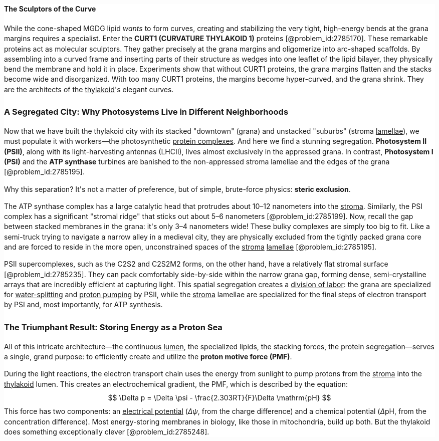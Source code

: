 #### The Sculptors of the Curve

While the cone-shaped MGDG lipid *wants* to form curves, creating and stabilizing the very tight, high-energy bends at the grana margins requires a specialist. Enter the **CURT1 (CURVATURE THYLAKOID 1)** proteins [@problem_id:2785170]. These remarkable proteins act as molecular sculptors. They gather precisely at the grana margins and oligomerize into arc-shaped scaffolds. By assembling into a curved frame and inserting parts of their structure as wedges into one leaflet of the lipid bilayer, they physically bend the membrane and hold it in place. Experiments show that without CURT1 proteins, the grana margins flatten and the stacks become wide and disorganized. With too many CURT1 proteins, the margins become hyper-curved, and the grana shrink. They are the architects of the [thylakoid](@article_id:178420)'s elegant curves.

### A Segregated City: Why Photosystems Live in Different Neighborhoods

Now that we have built the thylakoid city with its stacked "downtown" (grana) and unstacked "suburbs" (stroma [lamellae](@article_id:159256)), we must populate it with workers—the photosynthetic [protein complexes](@article_id:268744). And here we find a stunning segregation. **Photosystem II (PSII)**, along with its light-harvesting antennas (LHCII), lives almost exclusively in the appressed grana. In contrast, **Photosystem I (PSI)** and the **ATP synthase** turbines are banished to the non-appressed stroma lamellae and the edges of the grana [@problem_id:2785195].

Why this separation? It's not a matter of preference, but of simple, brute-force physics: **steric exclusion**.

The ATP synthase complex has a large catalytic head that protrudes about 10–12 nanometers into the [stroma](@article_id:167468). Similarly, the PSI complex has a significant "stromal ridge" that sticks out about 5–6 nanometers [@problem_id:2785199]. Now, recall the gap between stacked membranes in the grana: it's only 3–4 nanometers wide! These bulky complexes are simply too big to fit. Like a semi-truck trying to navigate a narrow alley in a medieval city, they are physically excluded from the tightly packed grana core and are forced to reside in the more open, unconstrained spaces of the [stroma](@article_id:167468) [lamellae](@article_id:159256) [@problem_id:2785195].

PSII supercomplexes, such as the C2S2 and C2S2M2 forms, on the other hand, have a relatively flat stromal surface [@problem_id:2785235]. They can pack comfortably side-by-side within the narrow grana gap, forming dense, semi-crystalline arrays that are incredibly efficient at capturing light. This spatial segregation creates a [division of labor](@article_id:189832): the grana are specialized for [water-splitting](@article_id:176067) and [proton pumping](@article_id:169324) by PSII, while the [stroma](@article_id:167468) lamellae are specialized for the final steps of electron transport by PSI and, most importantly, for ATP synthesis.

### The Triumphant Result: Storing Energy as a Proton Sea

All of this intricate architecture—the continuous [lumen](@article_id:173231), the specialized lipids, the stacking forces, the protein segregation—serves a single, grand purpose: to efficiently create and utilize the **proton motive force (PMF)**.

During the light reactions, the electron transport chain uses the energy from sunlight to pump protons from the [stroma](@article_id:167468) into the [thylakoid](@article_id:178420) lumen. This creates an electrochemical gradient, the PMF, which is described by the equation:
$$ \Delta p = \Delta \psi - \frac{2.303RT}{F}\Delta \mathrm{pH} $$
This force has two components: an [electrical potential](@article_id:271663) ($\Delta \psi$, from the charge difference) and a chemical potential ($\Delta \mathrm{pH}$, from the concentration difference). Most energy-storing membranes in biology, like those in mitochondria, build up both. But the thylakoid does something exceptionally clever [@problem_id:2785248].
